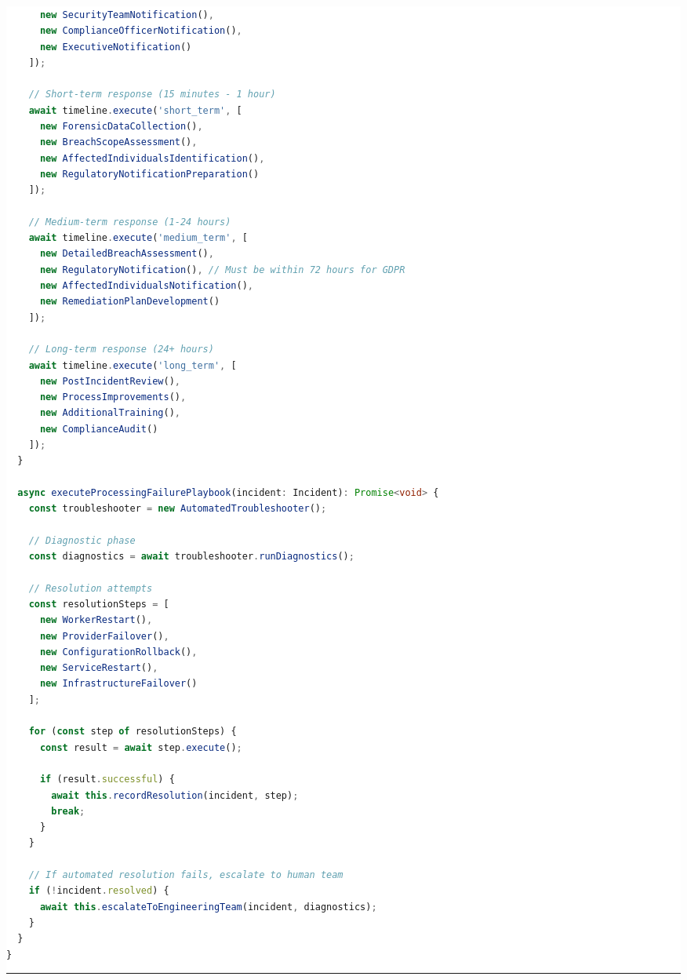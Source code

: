 ```typescript
      new SecurityTeamNotification(),
      new ComplianceOfficerNotification(),
      new ExecutiveNotification()
    ]);
    
    // Short-term response (15 minutes - 1 hour)
    await timeline.execute('short_term', [
      new ForensicDataCollection(),
      new BreachScopeAssessment(),
      new AffectedIndividualsIdentification(),
      new RegulatoryNotificationPreparation()
    ]);
    
    // Medium-term response (1-24 hours)
    await timeline.execute('medium_term', [
      new DetailedBreachAssessment(),
      new RegulatoryNotification(), // Must be within 72 hours for GDPR
      new AffectedIndividualsNotification(),
      new RemediationPlanDevelopment()
    ]);
    
    // Long-term response (24+ hours)
    await timeline.execute('long_term', [
      new PostIncidentReview(),
      new ProcessImprovements(),
      new AdditionalTraining(),
      new ComplianceAudit()
    ]);
  }
  
  async executeProcessingFailurePlaybook(incident: Incident): Promise<void> {
    const troubleshooter = new AutomatedTroubleshooter();
    
    // Diagnostic phase
    const diagnostics = await troubleshooter.runDiagnostics();
    
    // Resolution attempts
    const resolutionSteps = [
      new WorkerRestart(),
      new ProviderFailover(),
      new ConfigurationRollback(),
      new ServiceRestart(),
      new InfrastructureFailover()
    ];
    
    for (const step of resolutionSteps) {
      const result = await step.execute();
      
      if (result.successful) {
        await this.recordResolution(incident, step);
        break;
      }
    }
    
    // If automated resolution fails, escalate to human team
    if (!incident.resolved) {
      await this.escalateToEngineeringTeam(incident, diagnostics);
    }
  }
}
```

---